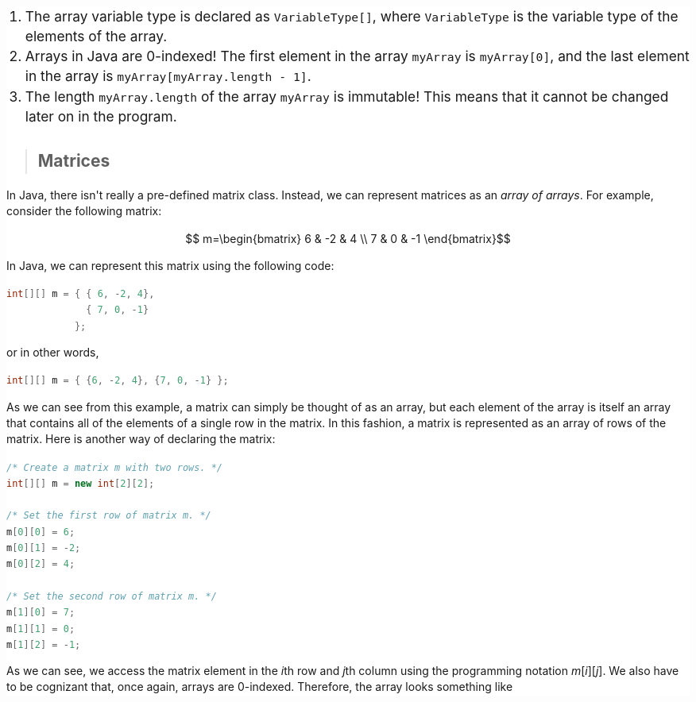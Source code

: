 <div class="notice--success">
<ol>
  <li style="font-size:13pt"> The array variable type is declared as <code class="language-plaintext highlighter-rouge">VariableType[]</code>, where <code class="language-plaintext highlighter-rouge">VariableType</code> is the variable type of the elements of the array.</li>
  <li style="font-size:13pt"> Arrays in Java are 0-indexed! The first element in the array <code class="language-plaintext highlighter-rouge">myArray</code> is <code class="language-plaintext highlighter-rouge">myArray[0]</code>, and the last element in the array is <code class="language-plaintext highlighter-rouge">myArray[myArray.length - 1]</code>.</li>
  <li style="font-size:13pt"> The length <code class="language-plaintext highlighter-rouge">myArray.length</code> of the array <code class="language-plaintext highlighter-rouge">myArray</code> is immutable! This means that it cannot be changed later on in the program.</li>
</ol>
</div>

> ## Matrices

In Java, there isn't really a pre-defined matrix class. Instead, we can represent matrices as an _array of arrays_. For example, consider the following matrix: 

$$ m=\begin{bmatrix} 6 & -2 & 4 \\ 7 & 0 & -1 \end{bmatrix}$$

In Java, we can represent this matrix using the following code:

```java
int[][] m = { { 6, -2, 4},
              { 7, 0, -1}
            };
```

or in other words,

```java
int[][] m = { {6, -2, 4}, {7, 0, -1} };
```

As we can see from this example, a matrix can simply be thought of as an array, but each element of the array is itself an array that contains all of the elements of a single row in the matrix. In this fashion, a matrix is represented as an array of rows of the matrix. Here is another way of declaring the matrix:

```java
/* Create a matrix m with two rows. */
int[][] m = new int[2][2];

/* Set the first row of matrix m. */
m[0][0] = 6;
m[0][1] = -2;
m[0][2] = 4;

/* Set the second row of matrix m. */
m[1][0] = 7;
m[1][1] = 0;
m[1][2] = -1;
```

As we can see, we access the matrix element in the $i$th row and $j$th column using the programming notation $m[i][j]$. We also have to be cognizant that, once again, arrays are 0-indexed. Therefore, the array looks something like
